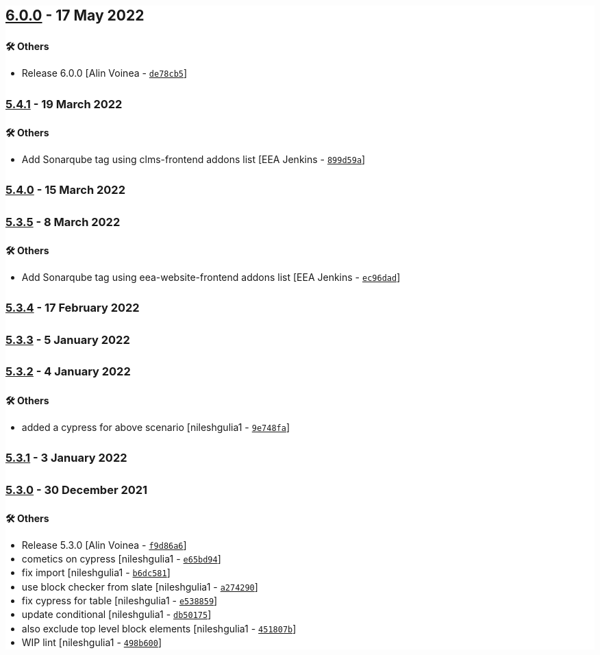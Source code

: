 ## [6.0.0](https://github.com/eea/volto-slate/compare/5.4.1...6.0.0) - 17 May 2022

#### :hammer_and_wrench: Others

- Release 6.0.0 [Alin Voinea - [`de78cb5`](https://github.com/eea/volto-slate/commit/de78cb5495e0a8ea262ff45b05b87f900dccf5eb)]
### [5.4.1](https://github.com/eea/volto-slate/compare/5.4.0...5.4.1) - 19 March 2022

#### :hammer_and_wrench: Others

- Add Sonarqube tag using clms-frontend addons list [EEA Jenkins - [`899d59a`](https://github.com/eea/volto-slate/commit/899d59a350fe2c5ddb15192689df472725ad1ffa)]
### [5.4.0](https://github.com/eea/volto-slate/compare/5.3.5...5.4.0) - 15 March 2022

### [5.3.5](https://github.com/eea/volto-slate/compare/5.3.4...5.3.5) - 8 March 2022

#### :hammer_and_wrench: Others

- Add Sonarqube tag using eea-website-frontend addons list [EEA Jenkins - [`ec96dad`](https://github.com/eea/volto-slate/commit/ec96dad4b78750a4ca2414515dfe211746dd2273)]
### [5.3.4](https://github.com/eea/volto-slate/compare/5.3.3...5.3.4) - 17 February 2022

### [5.3.3](https://github.com/eea/volto-slate/compare/5.3.2...5.3.3) - 5 January 2022

### [5.3.2](https://github.com/eea/volto-slate/compare/5.3.1...5.3.2) - 4 January 2022

#### :hammer_and_wrench: Others

- added a cypress for above scenario [nileshgulia1 - [`9e748fa`](https://github.com/eea/volto-slate/commit/9e748fad9a5e2488917873e6307981b4427989e1)]
### [5.3.1](https://github.com/eea/volto-slate/compare/5.3.0...5.3.1) - 3 January 2022

### [5.3.0](https://github.com/eea/volto-slate/compare/5.2.1...5.3.0) - 30 December 2021

#### :hammer_and_wrench: Others

- Release 5.3.0 [Alin Voinea - [`f9d86a6`](https://github.com/eea/volto-slate/commit/f9d86a6b08b156fafa2df4f02652bb6931a993e8)]
- cometics on cypress [nileshgulia1 - [`e65bd94`](https://github.com/eea/volto-slate/commit/e65bd941d112a347fc7526abb23ecf538858fb74)]
- fix import [nileshgulia1 - [`b6dc581`](https://github.com/eea/volto-slate/commit/b6dc581d05aaf8bb46e960d3b309eabe56ef5ca2)]
- use block checker from slate [nileshgulia1 - [`a274290`](https://github.com/eea/volto-slate/commit/a274290ea19e03cc7d532c81a7136d83c3927037)]
- fix cypress for table [nileshgulia1 - [`e538859`](https://github.com/eea/volto-slate/commit/e5388590f655cabc8bec33bc4b220c111b354dc1)]
- update conditional [nileshgulia1 - [`db50175`](https://github.com/eea/volto-slate/commit/db5017561a7bba7a868d64b6d05e826b10babfb9)]
- also exclude top level block elements [nileshgulia1 - [`451807b`](https://github.com/eea/volto-slate/commit/451807b87f5aa06b118ca81c6f7962288cd0734b)]
- WIP lint [nileshgulia1 - [`498b600`](https://github.com/eea/volto-slate/commit/498b60031a5fb151f45481e8ca8a75f8a7fce63c)]